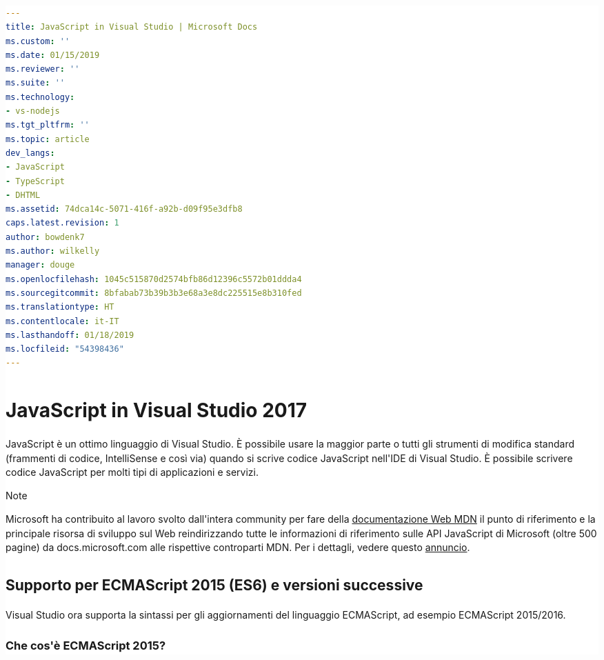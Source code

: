 ```yaml
---
title: JavaScript in Visual Studio | Microsoft Docs
ms.custom: ''
ms.date: 01/15/2019
ms.reviewer: ''
ms.suite: ''
ms.technology:
- vs-nodejs
ms.tgt_pltfrm: ''
ms.topic: article
dev_langs:
- JavaScript
- TypeScript
- DHTML
ms.assetid: 74dca14c-5071-416f-a92b-d09f95e3dfb8
caps.latest.revision: 1
author: bowdenk7
ms.author: wilkelly
manager: douge
ms.openlocfilehash: 1045c515870d2574bfb86d12396c5572b01ddda4
ms.sourcegitcommit: 8bfabab73b39b3b3e68a3e8dc225515e8b310fed
ms.translationtype: HT
ms.contentlocale: it-IT
ms.lasthandoff: 01/18/2019
ms.locfileid: "54398436"
---
```

# <a name="javascript-in-visual-studio-2017"></a>JavaScript in Visual Studio 2017

JavaScript è un ottimo linguaggio di Visual Studio. È possibile usare la maggior parte o tutti gli strumenti di modifica standard (frammenti di codice, IntelliSense e così via) quando si scrive codice JavaScript nell'IDE di Visual Studio. È possibile scrivere codice JavaScript per molti tipi di applicazioni e servizi.

> [!NOTE]
> Microsoft ha contribuito al lavoro svolto dall'intera community per fare della [documentazione Web MDN](https://developer.mozilla.org/en-US/) il punto di riferimento e la principale risorsa di sviluppo sul Web reindirizzando tutte le informazioni di riferimento sulle API JavaScript di Microsoft (oltre 500 pagine) da docs.microsoft.com alle rispettive controparti MDN. Per i dettagli, vedere questo [annuncio](https://blogs.windows.com/msedgedev/2018/06/26/chakra-docs-mdn-web-docs/).

## <a name="ES6"></a>Supporto per ECMAScript 2015 (ES6) e versioni successive

Visual Studio ora supporta la sintassi per gli aggiornamenti del linguaggio ECMAScript, ad esempio ECMAScript 2015/2016.

### <a name="what-is-ecmascript-2015"></a>Che cos'è ECMAScript 2015?
